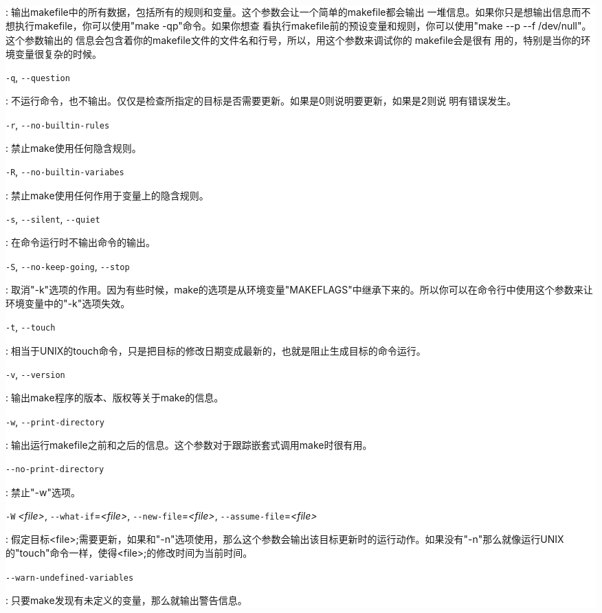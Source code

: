 :   输出makefile中的所有数据，包括所有的规则和变量。这个参数会让一个简单的makefile都会输出    一堆信息。如果你只是想输出信息而不想执行makefile，你可以使用"make -qp"命令。如果你想查 看执行makefile前的预设变量和规则，你可以使用"make --p --f /dev/null"。这个参数输出的    信息会包含着你的makefile文件的文件名和行号，所以，用这个参数来调试你的 makefile会是很有 用的，特别是当你的环境变量很复杂的时候。

`-q`, `--question`

:   不运行命令，也不输出。仅仅是检查所指定的目标是否需要更新。如果是0则说明要更新，如果是2则说    明有错误发生。

`-r`, `--no-builtin-rules`

:   禁止make使用任何隐含规则。

`-R`, `--no-builtin-variabes`

:   禁止make使用任何作用于变量上的隐含规则。

`-s`, `--silent`, `--quiet`

:   在命令运行时不输出命令的输出。

`-S`, `--no-keep-going`, `--stop`

:   取消"-k"选项的作用。因为有些时候，make的选项是从环境变量"MAKEFLAGS"中继承下来的。所以你可以在命令行中使用这个参数来让环境变量中的"-k"选项失效。

`-t`, `--touch`

:   相当于UNIX的touch命令，只是把目标的修改日期变成最新的，也就是阻止生成目标的命令运行。

`-v`, `--version`

:   输出make程序的版本、版权等关于make的信息。

`-w`, `--print-directory`

:   输出运行makefile之前和之后的信息。这个参数对于跟踪嵌套式调用make时很有用。

`--no-print-directory`

:   禁止"-w"选项。

`-W` *\<file\>*, `--what-if`=*\<file\>*, `--new-file`=*\<file\>*, `--assume-file`=*\<file\>*

:   假定目标\<file\>;需要更新，如果和"-n"选项使用，那么这个参数会输出该目标更新时的运行动作。如果没有"-n"那么就像运行UNIX的"touch"命令一样，使得\<file\>;的修改时间为当前时间。

`--warn-undefined-variables`

:   只要make发现有未定义的变量，那么就输出警告信息。
